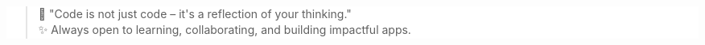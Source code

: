 
> 💬 "Code is not just code – it's a reflection of your thinking."  
> ✨ Always open to learning, collaborating, and building impactful apps.</p>
